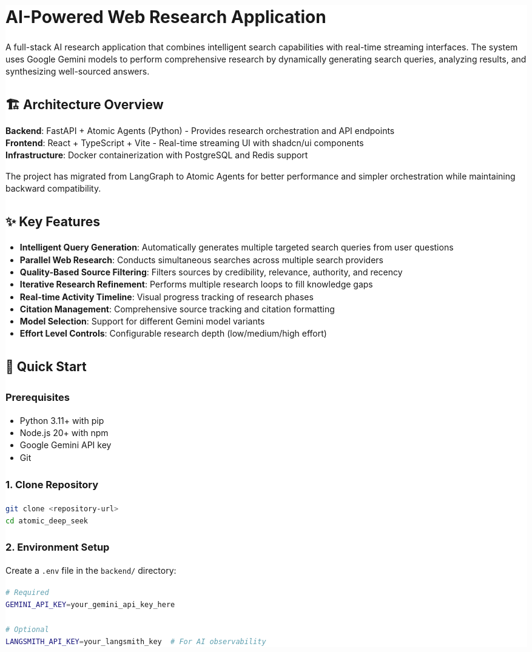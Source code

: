 # AI-Powered Web Research Application

A full-stack AI research application that combines intelligent search capabilities with real-time streaming interfaces. The system uses Google Gemini models to perform comprehensive research by dynamically generating search queries, analyzing results, and synthesizing well-sourced answers.

## 🏗️ Architecture Overview

**Backend**: FastAPI + Atomic Agents (Python) - Provides research orchestration and API endpoints  
**Frontend**: React + TypeScript + Vite - Real-time streaming UI with shadcn/ui components  
**Infrastructure**: Docker containerization with PostgreSQL and Redis support  

The project has migrated from LangGraph to Atomic Agents for better performance and simpler orchestration while maintaining backward compatibility.

## ✨ Key Features

- **Intelligent Query Generation**: Automatically generates multiple targeted search queries from user questions
- **Parallel Web Research**: Conducts simultaneous searches across multiple search providers
- **Quality-Based Source Filtering**: Filters sources by credibility, relevance, authority, and recency
- **Iterative Research Refinement**: Performs multiple research loops to fill knowledge gaps
- **Real-time Activity Timeline**: Visual progress tracking of research phases
- **Citation Management**: Comprehensive source tracking and citation formatting
- **Model Selection**: Support for different Gemini model variants
- **Effort Level Controls**: Configurable research depth (low/medium/high effort)

## 🚀 Quick Start

### Prerequisites

- Python 3.11+ with pip
- Node.js 20+ with npm
- Google Gemini API key
- Git

### 1. Clone Repository

```bash
git clone <repository-url>
cd atomic_deep_seek
```

### 2. Environment Setup

Create a `.env` file in the `backend/` directory:

```bash
# Required
GEMINI_API_KEY=your_gemini_api_key_here

# Optional
LANGSMITH_API_KEY=your_langsmith_key  # For AI observability
```
